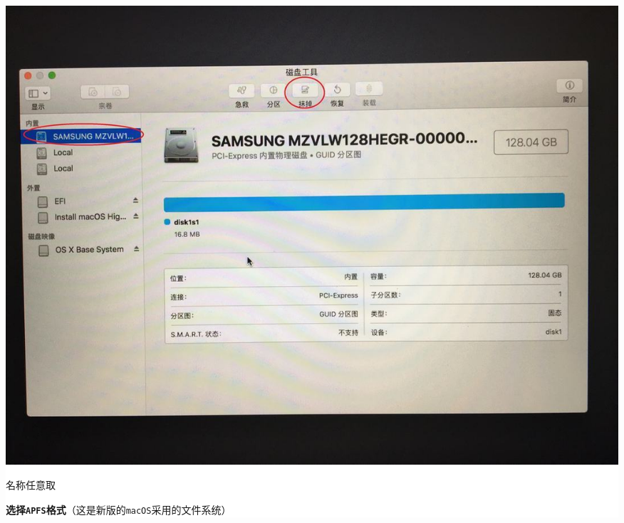 ![IMG_0138](https://raw.githubusercontent.com/JankingWon/JankingWon.github.io/master/2019/xiaoxin700blackapple/IMG_0138.JPG)

名称任意取

**选择`APFS`格式**（这是新版的`macOS`采用的文件系统）
